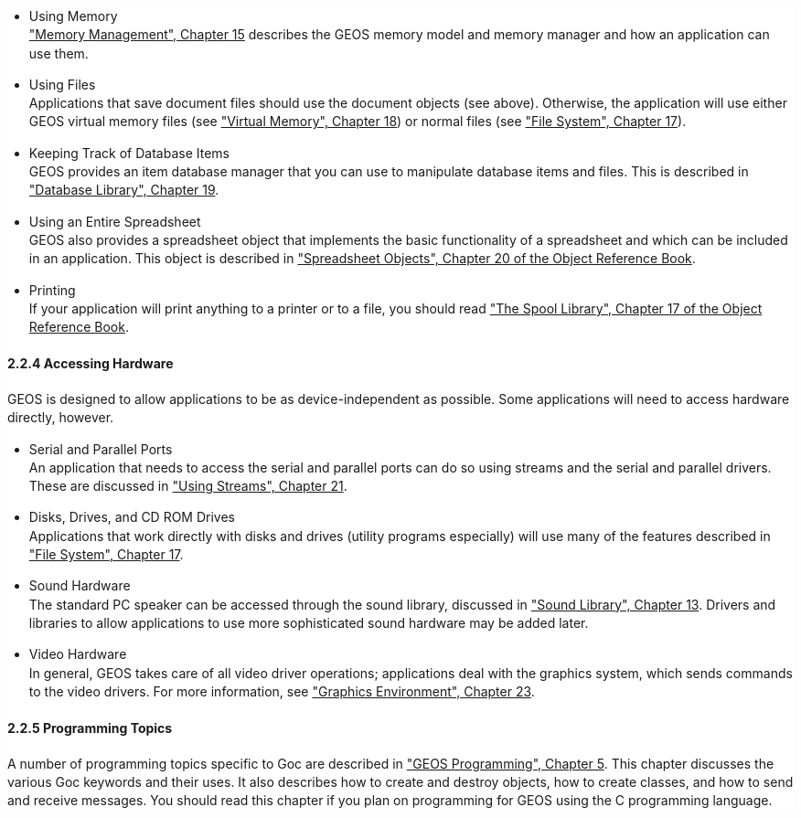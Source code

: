 + Using Memory  
["Memory Management", Chapter 15](cmemory.md) describes the GEOS memory model 
and memory manager and how an application can use them.

+ Using Files  
Applications that save document files should use the document objects 
(see above). Otherwise, the application will use either GEOS virtual 
memory files (see ["Virtual Memory", Chapter 18](cvm.md)) or normal files (see 
["File System", Chapter 17](cfile.md)).

+ Keeping Track of Database Items  
GEOS provides an item database manager that you can use to 
manipulate database items and files. This is described in ["Database 
Library", Chapter 19](cdb.md).

+ Using an Entire Spreadsheet  
GEOS also provides a spreadsheet object that implements the basic 
functionality of a spreadsheet and which can be included in an 
application. This object is described in ["Spreadsheet Objects", 
Chapter 20 of the Object Reference Book](../Objects/ossheet.md).

+ Printing  
If your application will print anything to a printer or to a file, you should 
read ["The Spool Library", Chapter 17 of the Object Reference Book](../Objects/oprint.md).

#### 2.2.4 Accessing Hardware

GEOS is designed to allow applications to be as device-independent as 
possible. Some applications will need to access hardware directly, however.

+ Serial and Parallel Ports  
An application that needs to access the serial and parallel ports can do so 
using streams and the serial and parallel drivers. These are discussed in 
["Using Streams", Chapter 21](cstream.md).

+ Disks, Drives, and CD ROM Drives  
Applications that work directly with disks and drives (utility programs 
especially) will use many of the features described in ["File System", 
Chapter 17](cfile.md).

+ Sound Hardware  
The standard PC speaker can be accessed through the sound library, 
discussed in ["Sound Library", Chapter 13](csound.md). Drivers and libraries to allow 
applications to use more sophisticated sound hardware may be added later.

+ Video Hardware  
In general, GEOS takes care of all video driver operations; applications 
deal with the graphics system, which sends commands to the video 
drivers. For more information, see ["Graphics Environment", Chapter 23](cgraph.md).

#### 2.2.5 Programming Topics

A number of programming topics specific to Goc are described in ["GEOS 
Programming", Chapter 5](ccoding.md). This chapter discusses the various Goc keywords 
and their uses. It also describes how to create and destroy objects, how to 
create classes, and how to send and receive messages. You should read this 
chapter if you plan on programming for GEOS using the C programming language.
